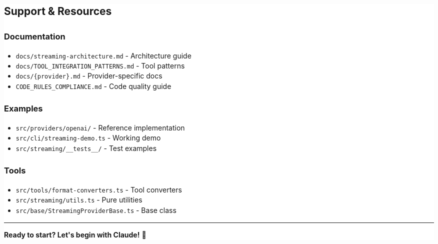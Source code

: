
## Support & Resources

### Documentation
- `docs/streaming-architecture.md` - Architecture guide
- `docs/TOOL_INTEGRATION_PATTERNS.md` - Tool patterns
- `docs/{provider}.md` - Provider-specific docs
- `CODE_RULES_COMPLIANCE.md` - Code quality guide

### Examples
- `src/providers/openai/` - Reference implementation
- `src/cli/streaming-demo.ts` - Working demo
- `src/streaming/__tests__/` - Test examples

### Tools
- `src/tools/format-converters.ts` - Tool converters
- `src/streaming/utils.ts` - Pure utilities
- `src/base/StreamingProviderBase.ts` - Base class

---

**Ready to start? Let's begin with Claude!** 🚀
